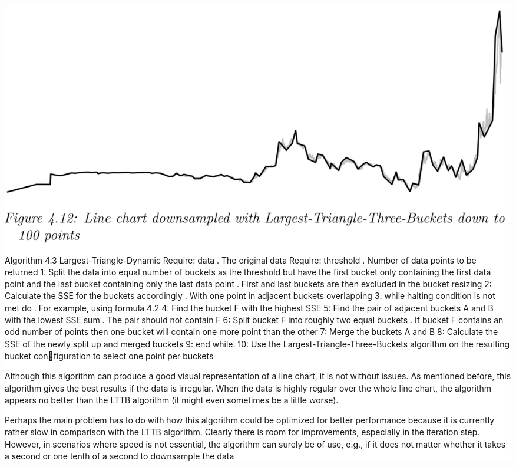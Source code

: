 ![figure4.12.png](figure4.12.png)
Algorithm 4.3 Largest-Triangle-Dynamic
Require: data . The original data
Require: threshold . Number of data points to be returned
1: Split the data into equal number of buckets as the threshold but have the first
bucket only containing the first data point and the last bucket containing only
the last data point . First and last buckets are then excluded in the bucket
resizing
2: Calculate the SSE for the buckets accordingly . With one point in adjacent
buckets overlapping
3: while halting condition is not met do . For example, using formula 4.2
4: Find the bucket F with the highest SSE
5: Find the pair of adjacent buckets A and B with the lowest SSE sum . The
pair should not contain F
6: Split bucket F into roughly two equal buckets . If bucket F contains an odd
number of points then one bucket will contain one more point than the other
7: Merge the buckets A and B
8: Calculate the SSE of the newly split up and merged buckets
9: end while.
10: Use the Largest-Triangle-Three-Buckets algorithm on the resulting bucket configuration to select one point per buckets

Although this algorithm can produce a good visual representation of a line chart, it
is not without issues. As mentioned before, this algorithm gives the best results if
the data is irregular. When the data is highly regular over the whole line chart, the
algorithm appears no better than the LTTB algorithm (it might even sometimes be
a little worse).

Perhaps the main problem has to do with how this algorithm could be optimized for
better performance because it is currently rather slow in comparison with the LTTB
algorithm. Clearly there is room for improvements, especially in the iteration step.
However, in scenarios where speed is not essential, the algorithm can surely be of
use, e.g., if it does not matter whether it takes a second or one tenth of a second to
downsample the data
